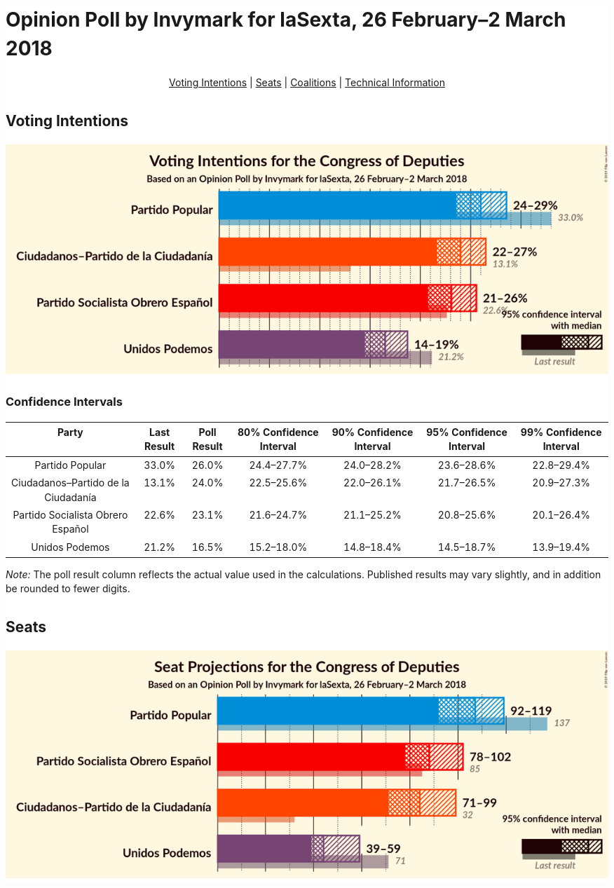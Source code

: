 # Opinion Poll by Invymark for laSexta, 26 February–2 March 2018

<p align="center"><a href="#voting-intentions">Voting Intentions</a> | <a href="#seats">Seats</a> | <a href="#coalitions">Coalitions</a> | <a href="#technical-information">Technical Information</a></p>

## Voting Intentions

![Graph with voting intentions not yet produced](2018-03-02-Invymark.png "Voting Intentions")

### Confidence Intervals

| Party | Last Result | Poll Result | 80% Confidence Interval | 90% Confidence Interval | 95% Confidence Interval | 99% Confidence Interval |
|:-----:|:-----------:|:-----------:|:-----------------------:|:-----------------------:|:-----------------------:|:-----------------------:|
| Partido Popular | 33.0% | 26.0% | 24.4–27.7% |24.0–28.2% |23.6–28.6% |22.8–29.4% |
| Ciudadanos–Partido de la Ciudadanía | 13.1% | 24.0% | 22.5–25.6% |22.0–26.1% |21.7–26.5% |20.9–27.3% |
| Partido Socialista Obrero Español | 22.6% | 23.1% | 21.6–24.7% |21.1–25.2% |20.8–25.6% |20.1–26.4% |
| Unidos Podemos | 21.2% | 16.5% | 15.2–18.0% |14.8–18.4% |14.5–18.7% |13.9–19.4% |

*Note:* The poll result column reflects the actual value used in the calculations. Published results may vary slightly, and in addition be rounded to fewer digits.

## Seats

![Graph with seats not yet produced](2018-03-02-Invymark-seats.png "Seats")

